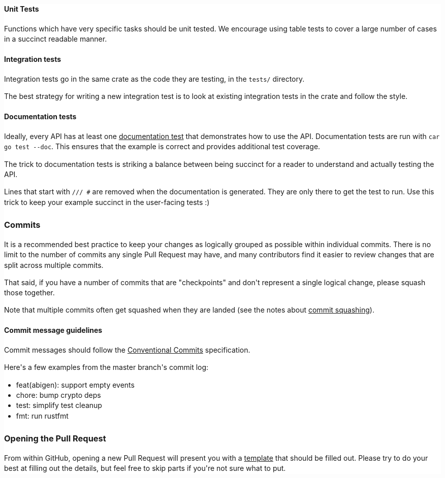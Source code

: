 #### Unit Tests

Functions which have very specific tasks should be unit tested. We encourage
using table tests to cover a large number of cases in a succinct readable
manner.

#### Integration tests

Integration tests go in the same crate as the code they are testing, in the
`tests/` directory.

The best strategy for writing a new integration test is to look at existing
integration tests in the crate and follow the style.

#### Documentation tests

Ideally, every API has at least one [documentation test] that demonstrates how
to use the API. Documentation tests are run with `cargo test --doc`. This
ensures that the example is correct and provides additional test coverage.

The trick to documentation tests is striking a balance between being succinct
for a reader to understand and actually testing the API.

Lines that start with `/// #` are removed when the documentation is generated.
They are only there to get the test to run. Use this trick to keep your example
succinct in the user-facing tests :)

### Commits

It is a recommended best practice to keep your changes as logically grouped as
possible within individual commits. There is no limit to the number of commits
any single Pull Request may have, and many contributors find it easier to review
changes that are split across multiple commits.

That said, if you have a number of commits that are "checkpoints" and don't
represent a single logical change, please squash those together.

Note that multiple commits often get squashed when they are landed (see the
notes about [commit squashing](#commit-squashing)).

#### Commit message guidelines

Commit messages should follow the
[Conventional Commits](https://www.conventionalcommits.org/en/v1.0.0/)
specification.

Here's a few examples from the master branch's commit log:

- feat(abigen): support empty events
- chore: bump crypto deps
- test: simplify test cleanup
- fmt: run rustfmt

### Opening the Pull Request

From within GitHub, opening a new Pull Request will present you with a
[template] that should be filled out. Please try to do your best at filling out
the details, but feel free to skip parts if you're not sure what to put.


[dev]: https://t.me/ethers_rs
[coc]: https://www.rust-lang.org/policies/code-of-conduct
[mcve]: https://stackoverflow.com/help/mcve
[template]: .github/PULL_REQUEST_TEMPLATE.md
[template]: .github/PULL_REQUEST_TEMPLATE.md
[hiding-a-comment]: https://help.github.com/articles/managing-disruptive-comments/#hiding-a-comment
[documentation test]: https://doc.rust-lang.org/rustdoc/documentation-tests.html
[Tokio contributing guide]: https://github.com/tokio-rs/tokio/blob/master/CONTRIBUTING.md